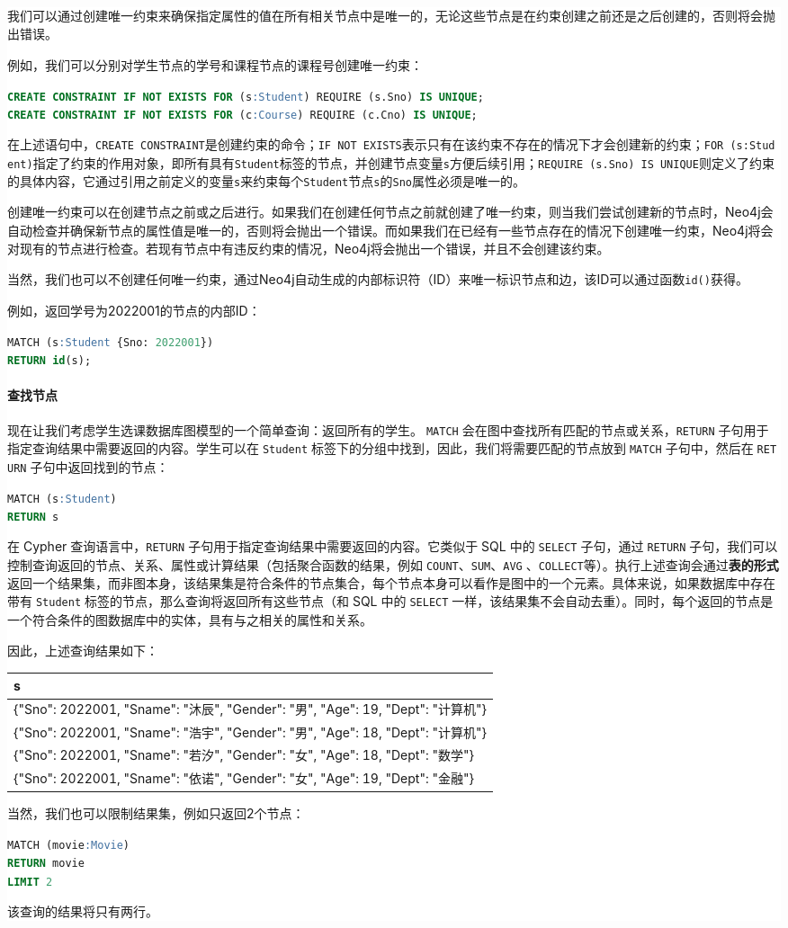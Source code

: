 我们可以通过创建唯一约束来确保指定属性的值在所有相关节点中是唯一的，无论这些节点是在约束创建之前还是之后创建的，否则将会抛出错误。

例如，我们可以分别对学生节点的学号和课程节点的课程号创建唯一约束：

```SQL
CREATE CONSTRAINT IF NOT EXISTS FOR (s:Student) REQUIRE (s.Sno) IS UNIQUE;
CREATE CONSTRAINT IF NOT EXISTS FOR (c:Course) REQUIRE (c.Cno) IS UNIQUE;
```

在上述语句中，`CREATE CONSTRAINT`是创建约束的命令；`IF NOT EXISTS`表示只有在该约束不存在的情况下才会创建新的约束；`FOR (s:Student)`指定了约束的作用对象，即所有具有`Student`标签的节点，并创建节点变量`s`方便后续引用；`REQUIRE (s.Sno) IS UNIQUE`则定义了约束的具体内容，它通过引用之前定义的变量`s`来约束每个`Student`节点`s`的`Sno`属性必须是唯一的。

创建唯一约束可以在创建节点之前或之后进行。如果我们在创建任何节点之前就创建了唯一约束，则当我们尝试创建新的节点时，Neo4j会自动检查并确保新节点的属性值是唯一的，否则将会抛出一个错误。而如果我们在已经有一些节点存在的情况下创建唯一约束，Neo4j将会对现有的节点进行检查。若现有节点中有违反约束的情况，Neo4j将会抛出一个错误，并且不会创建该约束。

当然，我们也可以不创建任何唯一约束，通过Neo4j自动生成的内部标识符（ID）来唯一标识节点和边，该ID可以通过函数`id()`获得。

例如，返回学号为2022001的节点的内部ID：
```SQL
MATCH (s:Student {Sno: 2022001})
RETURN id(s);
```

#### 查找节点

现在让我们考虑学生选课数据库图模型的一个简单查询：返回所有的学生。 `MATCH` 会在图中查找所有匹配的节点或关系，`RETURN` 子句用于指定查询结果中需要返回的内容。学生可以在 `Student` 标签下的分组中找到，因此，我们将需要匹配的节点放到 `MATCH` 子句中，然后在 `RETURN` 子句中返回找到的节点：
```SQL
MATCH (s:Student)
RETURN s
```

在 Cypher 查询语言中，`RETURN` 子句用于指定查询结果中需要返回的内容。它类似于 SQL 中的 `SELECT` 子句，通过 `RETURN` 子句，我们可以控制查询返回的节点、关系、属性或计算结果（包括聚合函数的结果，例如 `COUNT`、`SUM`、`AVG` 、`COLLECT`等）。执行上述查询会通过**表的形式**返回一个结果集，而非图本身，该结果集是符合条件的节点集合，每个节点本身可以看作是图中的一个元素。具体来说，如果数据库中存在带有 `Student` 标签的节点，那么查询将返回所有这些节点（和 SQL 中的 `SELECT` 一样，该结果集不会自动去重）。同时，每个返回的节点是一个符合条件的图数据库中的实体，具有与之相关的属性和关系。

因此，上述查询结果如下：

| s                                                                        |
| :----------------------------------------------------------------------- |
| {"Sno": 2022001, "Sname": "沐辰", "Gender": "男", "Age": 19, "Dept": "计算机"} |
| {"Sno": 2022001, "Sname": "浩宇", "Gender": "男", "Age": 18, "Dept": "计算机"} |
| {"Sno": 2022001, "Sname": "若汐", "Gender": "女", "Age": 18, "Dept": "数学"}  |
| {"Sno": 2022001, "Sname": "依诺", "Gender": "女", "Age": 19, "Dept": "金融"}  |

当然，我们也可以限制结果集，例如只返回2个节点：
```SQL
MATCH (movie:Movie)
RETURN movie
LIMIT 2
```
该查询的结果将只有两行。
